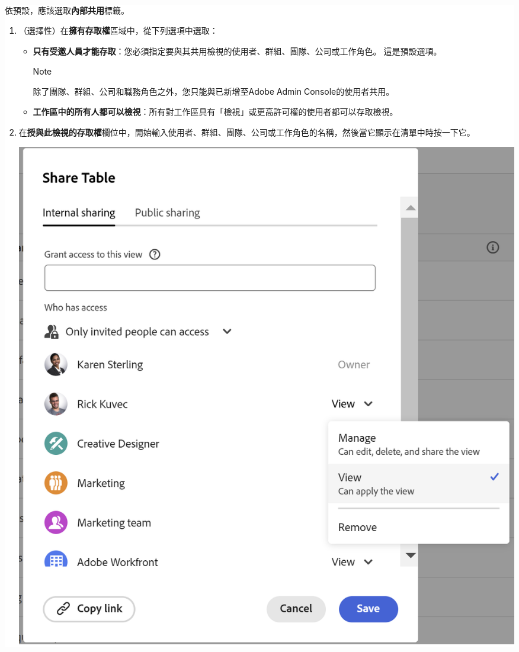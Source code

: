    依預設，應該選取&#x200B;**內部共用**&#x200B;標籤。

1. （選擇性）在&#x200B;**擁有存取權**&#x200B;區域中，從下列選項中選取：

   * **只有受邀人員才能存取**：您必須指定要與其共用檢視的使用者、群組、團隊、公司或工作角色。 這是預設選項。

     >[!NOTE]
     >
     >   除了團隊、群組、公司和職務角色之外，您只能與已新增至Adobe Admin Console的使用者共用。


   * **工作區中的所有人都可以檢視**：所有對工作區具有「檢視」或更高許可權的使用者都可以存取檢視。

1. 在&#x200B;**授與此檢視的存取權**&#x200B;欄位中，開始輸入使用者、群組、團隊、公司或工作角色的名稱，然後當它顯示在清單中時按一下它。

   ![與群組共用檢視](assets/sharing-a-view-ui-with-groups.png)
